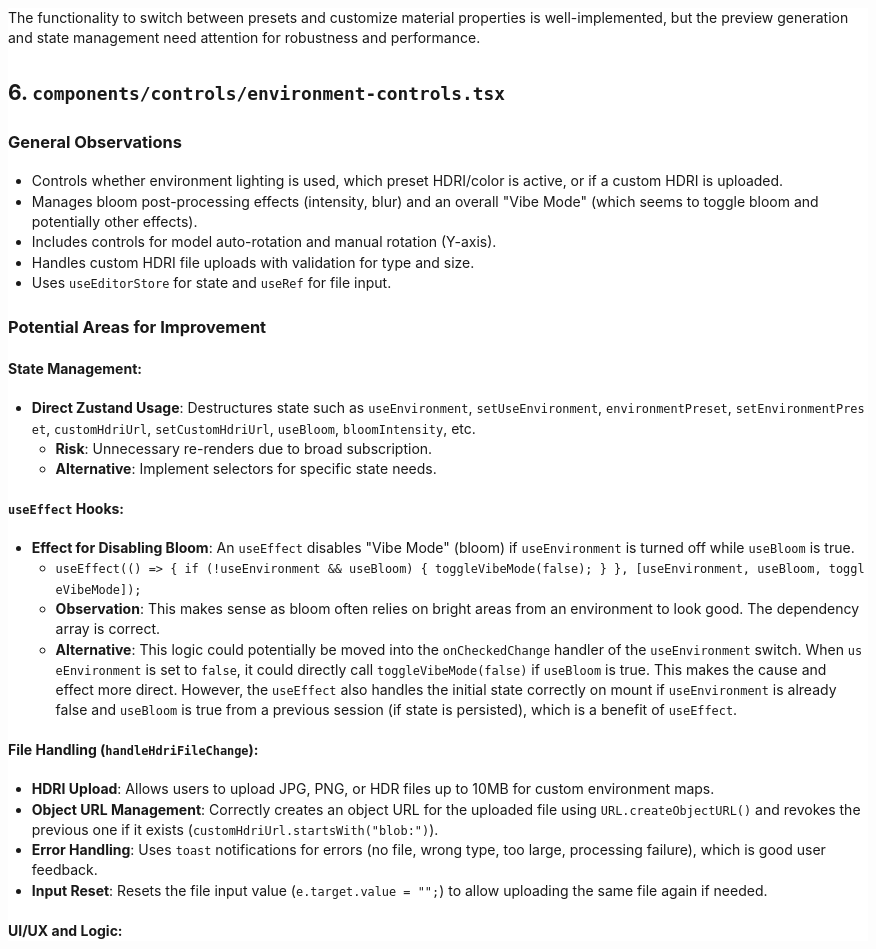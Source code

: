 The functionality to switch between presets and customize material properties is well-implemented, but the preview generation and state management need attention for robustness and performance.

## 6. `components/controls/environment-controls.tsx`

### General Observations

- Controls whether environment lighting is used, which preset HDRI/color is active, or if a custom HDRI is uploaded.
- Manages bloom post-processing effects (intensity, blur) and an overall "Vibe Mode" (which seems to toggle bloom and potentially other effects).
- Includes controls for model auto-rotation and manual rotation (Y-axis).
- Handles custom HDRI file uploads with validation for type and size.
- Uses `useEditorStore` for state and `useRef` for file input.

### Potential Areas for Improvement

#### State Management:

- **Direct Zustand Usage**: Destructures state such as `useEnvironment`, `setUseEnvironment`, `environmentPreset`, `setEnvironmentPreset`, `customHdriUrl`, `setCustomHdriUrl`, `useBloom`, `bloomIntensity`, etc.
  - **Risk**: Unnecessary re-renders due to broad subscription.
  - **Alternative**: Implement selectors for specific state needs.

#### `useEffect` Hooks:

- **Effect for Disabling Bloom**: An `useEffect` disables "Vibe Mode" (bloom) if `useEnvironment` is turned off while `useBloom` is true.
  - `useEffect(() => { if (!useEnvironment && useBloom) { toggleVibeMode(false); } }, [useEnvironment, useBloom, toggleVibeMode]);`
  - **Observation**: This makes sense as bloom often relies on bright areas from an environment to look good. The dependency array is correct.
  - **Alternative**: This logic could potentially be moved into the `onCheckedChange` handler of the `useEnvironment` switch. When `useEnvironment` is set to `false`, it could directly call `toggleVibeMode(false)` if `useBloom` is true. This makes the cause and effect more direct. However, the `useEffect` also handles the initial state correctly on mount if `useEnvironment` is already false and `useBloom` is true from a previous session (if state is persisted), which is a benefit of `useEffect`.

#### File Handling (`handleHdriFileChange`):

- **HDRI Upload**: Allows users to upload JPG, PNG, or HDR files up to 10MB for custom environment maps.
- **Object URL Management**: Correctly creates an object URL for the uploaded file using `URL.createObjectURL()` and revokes the previous one if it exists (`customHdriUrl.startsWith("blob:")`).
- **Error Handling**: Uses `toast` notifications for errors (no file, wrong type, too large, processing failure), which is good user feedback.
- **Input Reset**: Resets the file input value (`e.target.value = "";`) to allow uploading the same file again if needed.

#### UI/UX and Logic:
